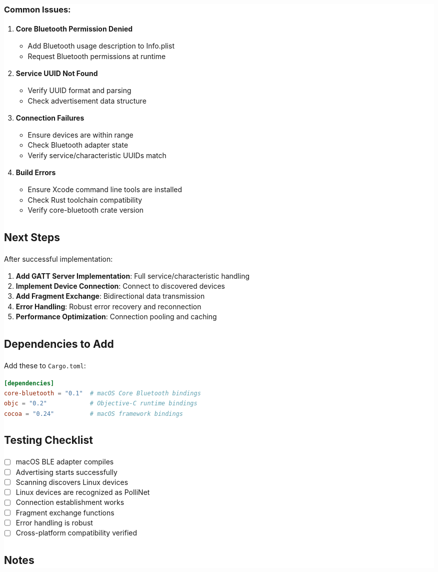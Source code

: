 ### Common Issues:

1. **Core Bluetooth Permission Denied**
   - Add Bluetooth usage description to Info.plist
   - Request Bluetooth permissions at runtime

2. **Service UUID Not Found**
   - Verify UUID format and parsing
   - Check advertisement data structure

3. **Connection Failures**
   - Ensure devices are within range
   - Check Bluetooth adapter state
   - Verify service/characteristic UUIDs match

4. **Build Errors**
   - Ensure Xcode command line tools are installed
   - Check Rust toolchain compatibility
   - Verify core-bluetooth crate version

## Next Steps

After successful implementation:

1. **Add GATT Server Implementation**: Full service/characteristic handling
2. **Implement Device Connection**: Connect to discovered devices
3. **Add Fragment Exchange**: Bidirectional data transmission
4. **Error Handling**: Robust error recovery and reconnection
5. **Performance Optimization**: Connection pooling and caching

## Dependencies to Add

Add these to `Cargo.toml`:

```toml
[dependencies]
core-bluetooth = "0.1"  # macOS Core Bluetooth bindings
objc = "0.2"            # Objective-C runtime bindings
cocoa = "0.24"          # macOS framework bindings
```

## Testing Checklist

- [ ] macOS BLE adapter compiles
- [ ] Advertising starts successfully
- [ ] Scanning discovers Linux devices
- [ ] Linux devices are recognized as PolliNet
- [ ] Connection establishment works
- [ ] Fragment exchange functions
- [ ] Error handling is robust
- [ ] Cross-platform compatibility verified

## Notes
